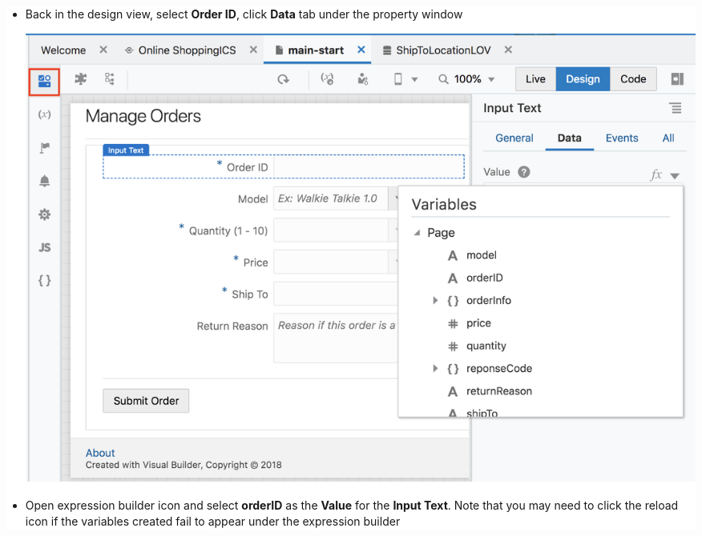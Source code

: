 - Back in the design view, select **Order ID**, click **Data** tab under the property window

  ![](images/vbcs/400/image070.png)

- Open expression builder icon and select **orderID** as the **Value** for the **Input Text**. Note that you may need to click the reload icon if the variables created fail to appear under the expression builder
